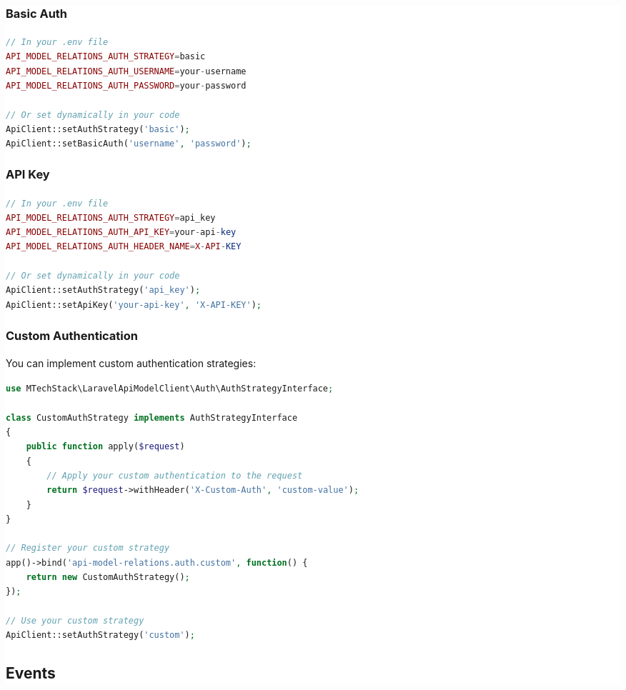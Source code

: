 ### Basic Auth

```php
// In your .env file
API_MODEL_RELATIONS_AUTH_STRATEGY=basic
API_MODEL_RELATIONS_AUTH_USERNAME=your-username
API_MODEL_RELATIONS_AUTH_PASSWORD=your-password

// Or set dynamically in your code
ApiClient::setAuthStrategy('basic');
ApiClient::setBasicAuth('username', 'password');
```

### API Key

```php
// In your .env file
API_MODEL_RELATIONS_AUTH_STRATEGY=api_key
API_MODEL_RELATIONS_AUTH_API_KEY=your-api-key
API_MODEL_RELATIONS_AUTH_HEADER_NAME=X-API-KEY

// Or set dynamically in your code
ApiClient::setAuthStrategy('api_key');
ApiClient::setApiKey('your-api-key', 'X-API-KEY');
```

### Custom Authentication

You can implement custom authentication strategies:

```php
use MTechStack\LaravelApiModelClient\Auth\AuthStrategyInterface;

class CustomAuthStrategy implements AuthStrategyInterface
{
    public function apply($request)
    {
        // Apply your custom authentication to the request
        return $request->withHeader('X-Custom-Auth', 'custom-value');
    }
}

// Register your custom strategy
app()->bind('api-model-relations.auth.custom', function() {
    return new CustomAuthStrategy();
});

// Use your custom strategy
ApiClient::setAuthStrategy('custom');
```

## Events
